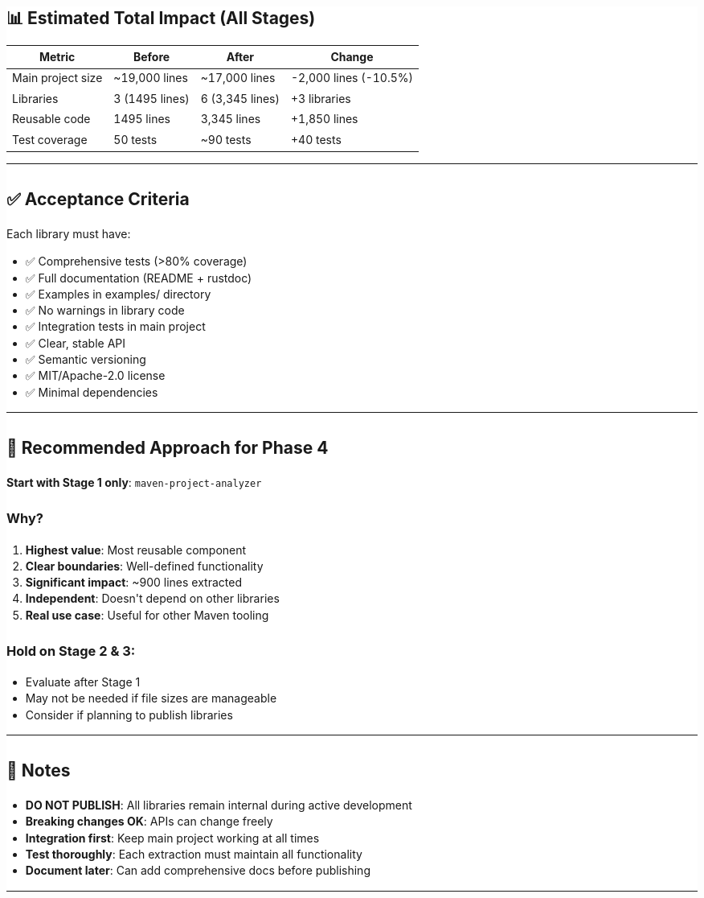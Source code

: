 
## 📊 Estimated Total Impact (All Stages)

| Metric | Before | After | Change |
|--------|--------|-------|--------|
| Main project size | ~19,000 lines | ~17,000 lines | -2,000 lines (-10.5%) |
| Libraries | 3 (1495 lines) | 6 (3,345 lines) | +3 libraries |
| Reusable code | 1495 lines | 3,345 lines | +1,850 lines |
| Test coverage | 50 tests | ~90 tests | +40 tests |

---

## ✅ Acceptance Criteria

Each library must have:
- ✅ Comprehensive tests (>80% coverage)
- ✅ Full documentation (README + rustdoc)
- ✅ Examples in examples/ directory
- ✅ No warnings in library code
- ✅ Integration tests in main project
- ✅ Clear, stable API
- ✅ Semantic versioning
- ✅ MIT/Apache-2.0 license
- ✅ Minimal dependencies

---

## 🎯 Recommended Approach for Phase 4

**Start with Stage 1 only**: `maven-project-analyzer`

### Why?
1. **Highest value**: Most reusable component
2. **Clear boundaries**: Well-defined functionality
3. **Significant impact**: ~900 lines extracted
4. **Independent**: Doesn't depend on other libraries
5. **Real use case**: Useful for other Maven tooling

### Hold on Stage 2 & 3:
- Evaluate after Stage 1
- May not be needed if file sizes are manageable
- Consider if planning to publish libraries

---

## 📝 Notes

- **DO NOT PUBLISH**: All libraries remain internal during active development
- **Breaking changes OK**: APIs can change freely
- **Integration first**: Keep main project working at all times
- **Test thoroughly**: Each extraction must maintain all functionality
- **Document later**: Can add comprehensive docs before publishing

---
